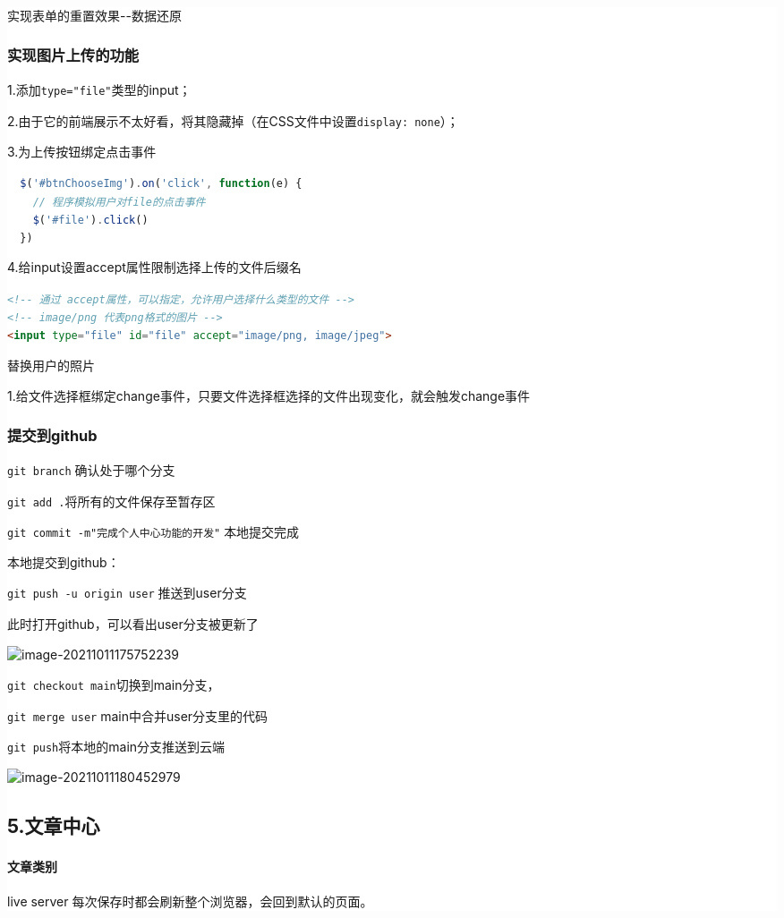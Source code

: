实现表单的重置效果--数据还原

### 实现图片上传的功能

1.添加`type="file"`类型的input；

2.由于它的前端展示不太好看，将其隐藏掉（在CSS文件中设置`display: none`）；

3.为上传按钮绑定点击事件

```js
  $('#btnChooseImg').on('click', function(e) {
    // 程序模拟用户对file的点击事件
    $('#file').click()
  })
```

4.给input设置accept属性限制选择上传的文件后缀名

```html
<!-- 通过 accept属性，可以指定，允许用户选择什么类型的文件 -->
<!-- image/png 代表png格式的图片 -->
<input type="file" id="file" accept="image/png, image/jpeg">
```

替换用户的照片

1.给文件选择框绑定change事件，只要文件选择框选择的文件出现变化，就会触发change事件

### 提交到github

`git branch` 确认处于哪个分支

`git add .`将所有的文件保存至暂存区

`git commit -m"完成个人中心功能的开发"` 本地提交完成

本地提交到github：

`git push -u origin user` 推送到user分支

此时打开github，可以看出user分支被更新了

![image-20211011175752239](https://i.loli.net/2021/10/11/SVYbIkm9Tgh5avz.png)

`git checkout main`切换到main分支，

`git merge user` main中合并user分支里的代码

`git push`将本地的main分支推送到云端

![image-20211011180452979](https://i.loli.net/2021/10/11/uObU41SzH7N6v59.png)

## 5.文章中心

#### 文章类别

live server 每次保存时都会刷新整个浏览器，会回到默认的页面。
